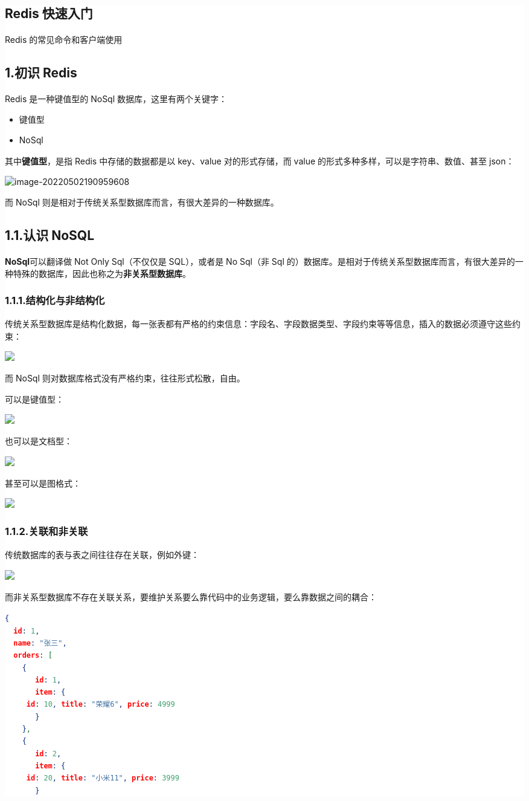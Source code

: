 ## Redis 快速入门

Redis 的常见命令和客户端使用

## 1.初识 Redis

Redis 是一种键值型的 NoSql 数据库，这里有两个关键字：

-   键值型

-   NoSql

其中**键值型**，是指 Redis 中存储的数据都是以 key、value 对的形式存储，而 value 的形式多种多样，可以是字符串、数值、甚至 json：

![image-20220502190959608](https://xingqiu-tuchuang-1256524210.cos.ap-shanghai.myqcloud.com/8919/6U1Rhxo.png)

而 NoSql 则是相对于传统关系型数据库而言，有很大差异的一种数据库。

## 1.1.认识 NoSQL

**NoSql**可以翻译做 Not Only Sql（不仅仅是 SQL），或者是 No Sql（非 Sql 的）数据库。是相对于传统关系型数据库而言，有很大差异的一种特殊的数据库，因此也称之为**非关系型数据库**。

### 1.1.1.结构化与非结构化

传统关系型数据库是结构化数据，每一张表都有严格的约束信息：字段名、字段数据类型、字段约束等等信息，插入的数据必须遵守这些约束：

![](https://xingqiu-tuchuang-1256524210.cos.ap-shanghai.myqcloud.com/8919/4tUgFo6.png)

而 NoSql 则对数据库格式没有严格约束，往往形式松散，自由。

可以是键值型：

![](https://xingqiu-tuchuang-1256524210.cos.ap-shanghai.myqcloud.com/8919/GdqOSsj.png)

也可以是文档型：

![](https://xingqiu-tuchuang-1256524210.cos.ap-shanghai.myqcloud.com/8919/zBBQfcc.png)

甚至可以是图格式：

![](https://xingqiu-tuchuang-1256524210.cos.ap-shanghai.myqcloud.com/8919/zBnKxWf.png)

### 1.1.2.关联和非关联

传统数据库的表与表之间往往存在关联，例如外键：

![](https://xingqiu-tuchuang-1256524210.cos.ap-shanghai.myqcloud.com/8919/tXYSl5x.png)

而非关系型数据库不存在关联关系，要维护关系要么靠代码中的业务逻辑，要么靠数据之间的耦合：

```json
{
  id: 1,
  name: "张三",
  orders: [
    {
       id: 1,
       item: {
	 id: 10, title: "荣耀6", price: 4999
       }
    },
    {
       id: 2,
       item: {
	 id: 20, title: "小米11", price: 3999
       }
```